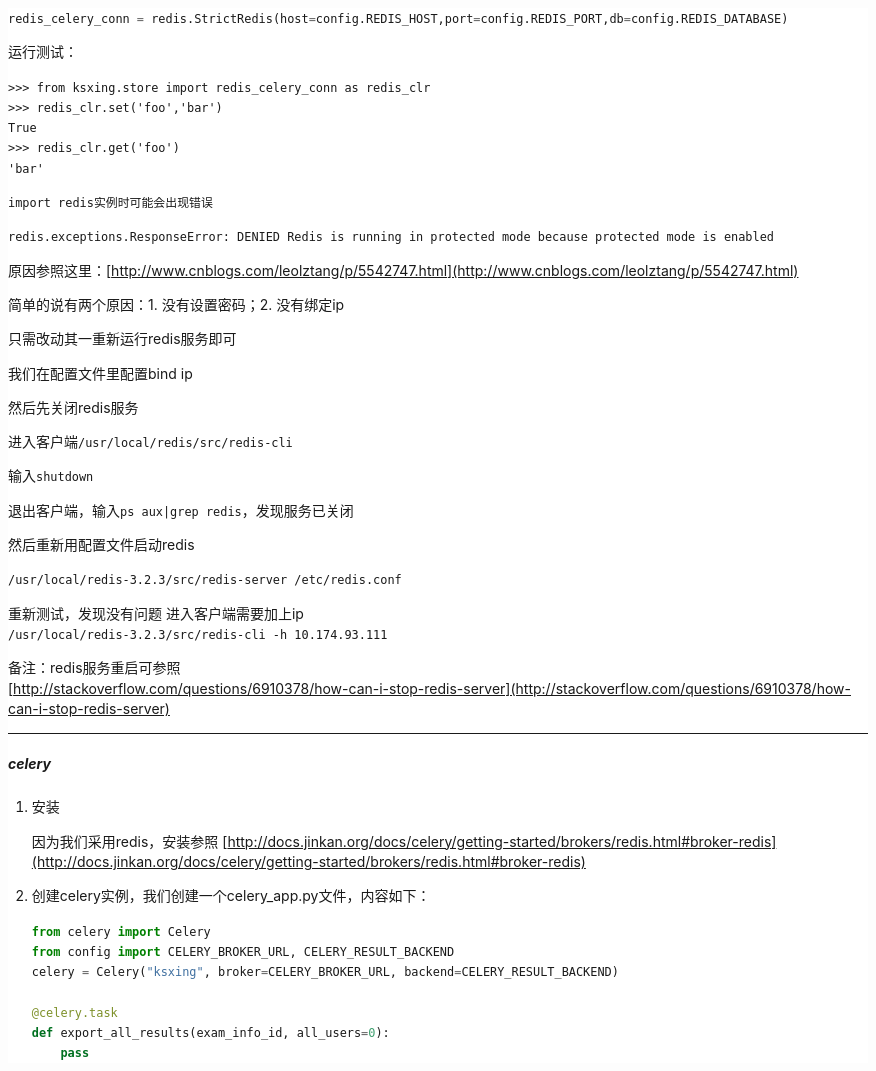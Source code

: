    ```python
   redis_celery_conn = redis.StrictRedis(host=config.REDIS_HOST,port=config.REDIS_PORT,db=config.REDIS_DATABASE)
   ```
   运行测试：
   ```shell
   >>> from ksxing.store import redis_celery_conn as redis_clr
   >>> redis_clr.set('foo','bar')
   True
   >>> redis_clr.get('foo')
   'bar'
   ```
    import redis实例时可能会出现错误

   `redis.exceptions.ResponseError: DENIED Redis is running in protected mode because protected mode is enabled`

   原因参照这里：[http://www.cnblogs.com/leolztang/p/5542747.html](http://www.cnblogs.com/leolztang/p/5542747.html)

   简单的说有两个原因：1. 没有设置密码；2. 没有绑定ip

   只需改动其一重新运行redis服务即可

   我们在配置文件里配置bind ip

   然后先关闭redis服务

   进入客户端`/usr/local/redis/src/redis-cli`

   输入`shutdown`

   退出客户端，输入`ps aux|grep redis`，发现服务已关闭

   然后重新用配置文件启动redis

   `/usr/local/redis-3.2.3/src/redis-server /etc/redis.conf`

   重新测试，发现没有问题
   进入客户端需要加上ip    
   `/usr/local/redis-3.2.3/src/redis-cli -h 10.174.93.111`

   备注：redis服务重启可参照    
   [http://stackoverflow.com/questions/6910378/how-can-i-stop-redis-server](http://stackoverflow.com/questions/6910378/how-can-i-stop-redis-server)

***

##### celery

1. 安装

    因为我们采用redis，安装参照
    [http://docs.jinkan.org/docs/celery/getting-started/brokers/redis.html#broker-redis](http://docs.jinkan.org/docs/celery/getting-started/brokers/redis.html#broker-redis)

2. 创建celery实例，我们创建一个celery_app.py文件，内容如下：

   ```python
   from celery import Celery
   from config import CELERY_BROKER_URL, CELERY_RESULT_BACKEND
   celery = Celery("ksxing", broker=CELERY_BROKER_URL, backend=CELERY_RESULT_BACKEND)

   @celery.task
   def export_all_results(exam_info_id, all_users=0):
       pass
   ```
